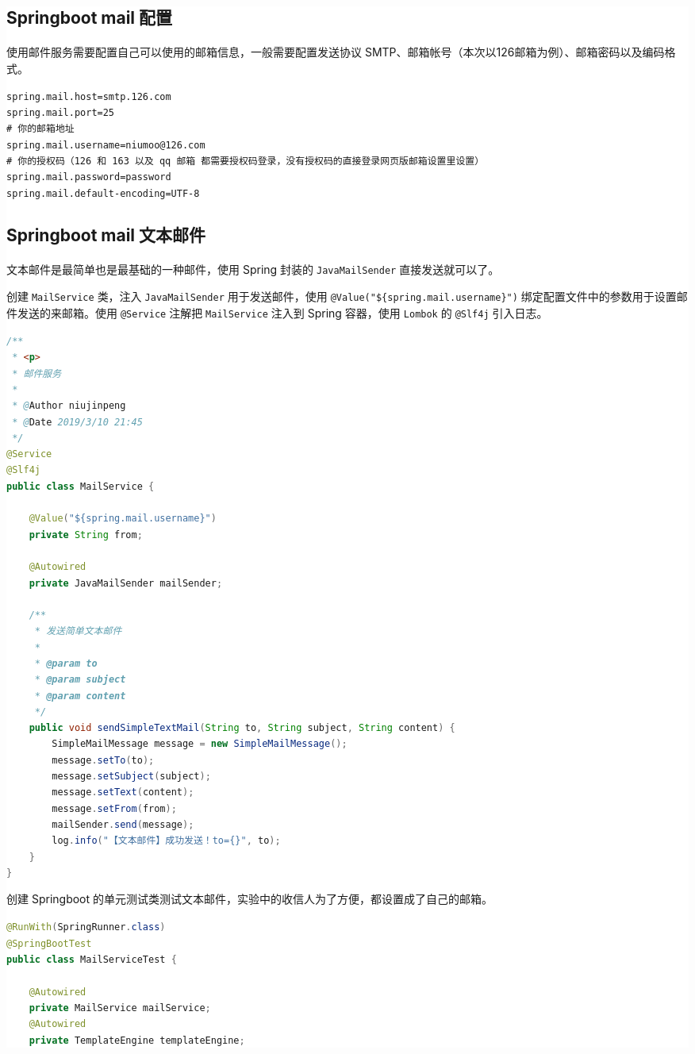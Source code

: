 ## Springboot mail 配置
使用邮件服务需要配置自己可以使用的邮箱信息，一般需要配置发送协议 SMTP、邮箱帐号（本次以126邮箱为例）、邮箱密码以及编码格式。
```properties
spring.mail.host=smtp.126.com
spring.mail.port=25
# 你的邮箱地址
spring.mail.username=niumoo@126.com 
# 你的授权码（126 和 163 以及 qq 邮箱 都需要授权码登录，没有授权码的直接登录网页版邮箱设置里设置）
spring.mail.password=password
spring.mail.default-encoding=UTF-8
```
## Springboot mail 文本邮件
文本邮件是最简单也是最基础的一种邮件，使用 Spring 封装的 `JavaMailSender` 直接发送就可以了。

创建 `MailService` 类，注入 `JavaMailSender` 用于发送邮件，使用 `@Value("${spring.mail.username}")` 绑定配置文件中的参数用于设置邮件发送的来邮箱。使用 `@Service` 注解把 `MailService` 注入到 Spring 容器，使用 `Lombok` 的 `@Slf4j` 引入日志。
```java
/**
 * <p>
 * 邮件服务
 *
 * @Author niujinpeng
 * @Date 2019/3/10 21:45
 */
@Service
@Slf4j
public class MailService {

    @Value("${spring.mail.username}")
    private String from;

    @Autowired
    private JavaMailSender mailSender;

    /**
     * 发送简单文本邮件
     * 
     * @param to
     * @param subject
     * @param content
     */
    public void sendSimpleTextMail(String to, String subject, String content) {
        SimpleMailMessage message = new SimpleMailMessage();
        message.setTo(to);
        message.setSubject(subject);
        message.setText(content);
        message.setFrom(from);
        mailSender.send(message);
        log.info("【文本邮件】成功发送！to={}", to);
    }
}
```
创建 Springboot 的单元测试类测试文本邮件，实验中的收信人为了方便，都设置成了自己的邮箱。
```java
@RunWith(SpringRunner.class)
@SpringBootTest
public class MailServiceTest {

    @Autowired
    private MailService mailService;
    @Autowired
    private TemplateEngine templateEngine;

```